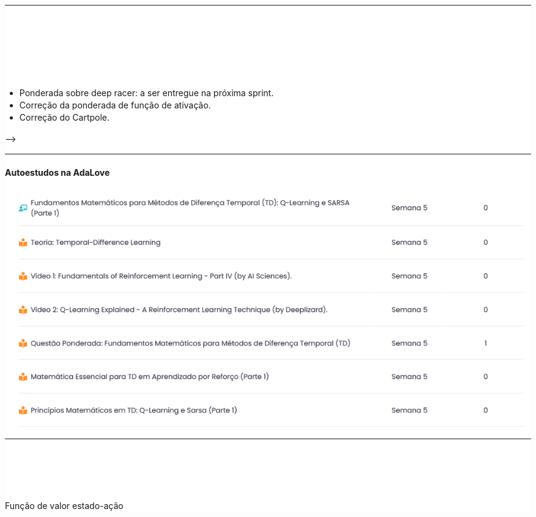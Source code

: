 
---



# Dúvidas e Dívidas

<br/>

- Ponderada sobre deep racer: a ser entregue na próxima sprint.
- Correção da ponderada de função de ativação.
- Correção do Cartpole.


<style scoped>
h1 {
  /* text-align: center; */
  color: #ffffff
}
</style> -->



---

#### Autoestudos na AdaLove

![](img/s5_autoestudo_mathqsarsa.png)

----

# Função de Qualidade

Função de valor estado-ação
